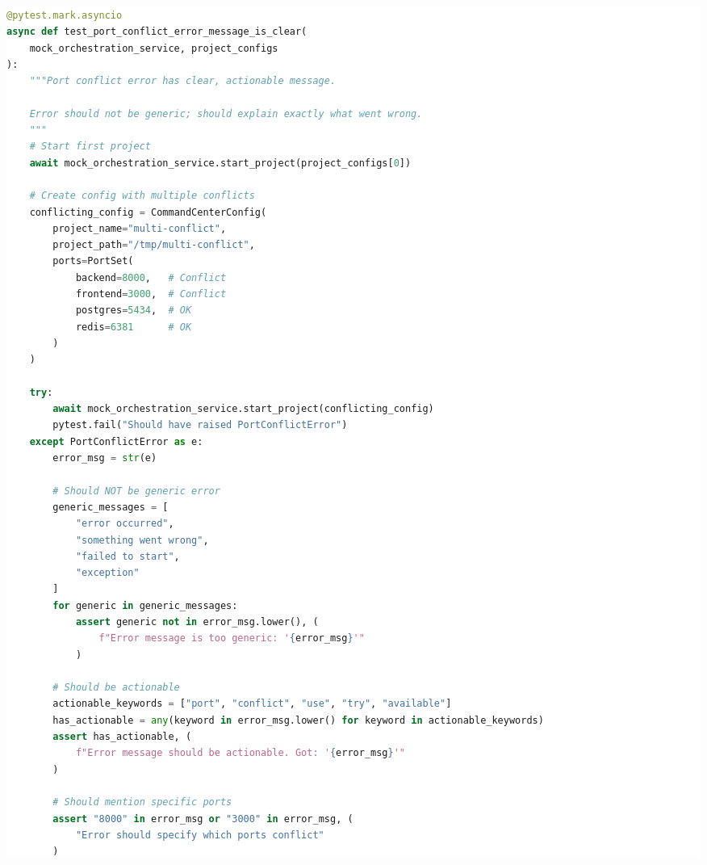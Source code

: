 ```python
@pytest.mark.asyncio
async def test_port_conflict_error_message_is_clear(
    mock_orchestration_service, project_configs
):
    """Port conflict error has clear, actionable message.

    Error should not be generic; should explain exactly what went wrong.
    """
    # Start first project
    await mock_orchestration_service.start_project(project_configs[0])

    # Create config with multiple conflicts
    conflicting_config = CommandCenterConfig(
        project_name="multi-conflict",
        project_path="/tmp/multi-conflict",
        ports=PortSet(
            backend=8000,   # Conflict
            frontend=3000,  # Conflict
            postgres=5434,  # OK
            redis=6381      # OK
        )
    )

    try:
        await mock_orchestration_service.start_project(conflicting_config)
        pytest.fail("Should have raised PortConflictError")
    except PortConflictError as e:
        error_msg = str(e)

        # Should NOT be generic error
        generic_messages = [
            "error occurred",
            "something went wrong",
            "failed to start",
            "exception"
        ]
        for generic in generic_messages:
            assert generic not in error_msg.lower(), (
                f"Error message is too generic: '{error_msg}'"
            )

        # Should be actionable
        actionable_keywords = ["port", "conflict", "use", "try", "available"]
        has_actionable = any(keyword in error_msg.lower() for keyword in actionable_keywords)
        assert has_actionable, (
            f"Error message should be actionable. Got: '{error_msg}'"
        )

        # Should mention specific ports
        assert "8000" in error_msg or "3000" in error_msg, (
            "Error should specify which ports conflict"
        )
```
